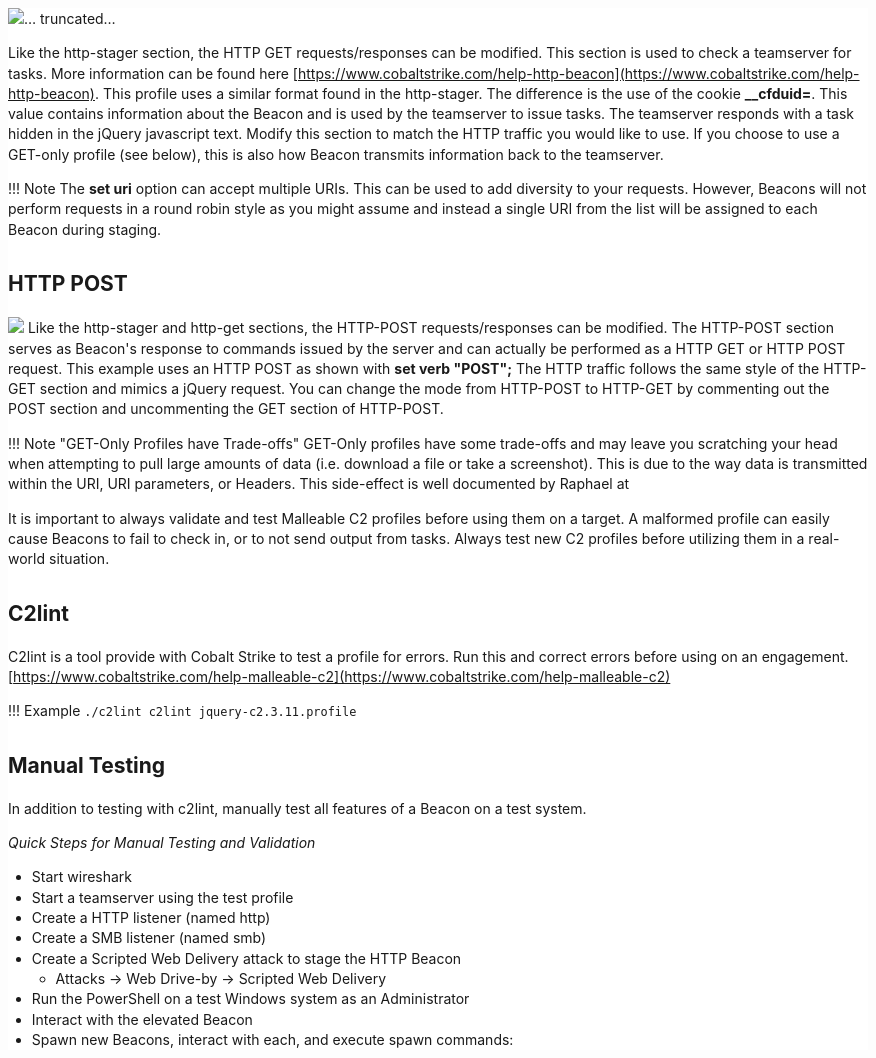 ![][15]… truncated…

Like the http-stager section, the HTTP GET requests/responses can be modified. This section is used to check a teamserver for tasks. More information can be found here [https://www.cobaltstrike.com/help-http-beacon](https://www.cobaltstrike.com/help-http-beacon). This profile uses a similar format found in the http-stager. The difference is the use of the cookie **\_\_cfduid=**. This value contains information about the Beacon and is used by the teamserver to issue tasks. The teamserver responds with a task hidden in the jQuery javascript text. Modify this section to match the HTTP traffic you would like to use. If you choose to use a GET-only profile (see below), this is also how Beacon transmits information back to the teamserver.

!!! Note
The **set uri** option can accept multiple URIs. This can be used to add diversity to your requests. However, Beacons will not perform requests in a round robin style as you might assume and instead a single URI from the list will be assigned to each Beacon during staging.

## HTTP POST

![][16] Like the http-stager and http-get sections, the HTTP-POST requests/responses can be modified. The HTTP-POST section serves as Beacon's response to commands issued by the server and can actually be performed as a HTTP GET or HTTP POST request. This example uses an HTTP POST as shown with **set verb "POST";** The HTTP traffic follows the same style of the HTTP-GET section and mimics a jQuery request. You can change the mode from HTTP-POST to HTTP-GET by commenting out the POST section and uncommenting the GET section of HTTP-POST.

!!! Note "GET-Only Profiles have Trade-offs"
GET-Only profiles have some trade-offs and may leave you scratching your head when attempting to pull large amounts of data (i.e. download a file or take a screenshot). This is due to the way data is transmitted within the URI, URI parameters, or Headers. This side-effect is well documented by Raphael at

It is important to always validate and test Malleable C2 profiles before using them on a target. A malformed profile can easily cause Beacons to fail to check in, or to not send output from tasks. Always test new C2 profiles before utilizing them in a real-world situation.

## C2lint

C2lint is a tool provide with Cobalt Strike to test a profile for errors. Run this and correct errors before using on an engagement. [https://www.cobaltstrike.com/help-malleable-c2](https://www.cobaltstrike.com/help-malleable-c2)

!!! Example
`./c2lint c2lint jquery-c2.3.11.profile`

## Manual Testing

In addition to testing with c2lint, manually test all features of a Beacon on a test system.

_Quick Steps for Manual Testing and Validation_

- Start wireshark
- Start a teamserver using the test profile
- Create a HTTP listener (named http)
- Create a SMB listener (named smb)
- Create a Scripted Web Delivery attack to stage the HTTP Beacon
  - Attacks -> Web Drive-by -> Scripted Web Delivery
- Run the PowerShell on a test Windows system as an Administrator
- Interact with the elevated Beacon
- Spawn new Beacons, interact with each, and execute spawn commands:


[1]: /img/deep_dive_malleable_c2.png
[2]: https://twitter.com/AndrewChiles
[3]: https://twitter.com/001SPARTaN
[5]: /img/sleep.png
[6]: /img/useragent.png
[7]: /img/ssl.png
[8]: http://twitter.com/bluscreenofjeff
[9]: /img/spawnto.png
[10]: /img/smb.png
[11]: /img/dns.png
[12]: /img/staging.png
[13]: /img/staging2.png
[14]: /img/memory.png
[15]: /img/httpget.png
[16]: /img/httppost.png